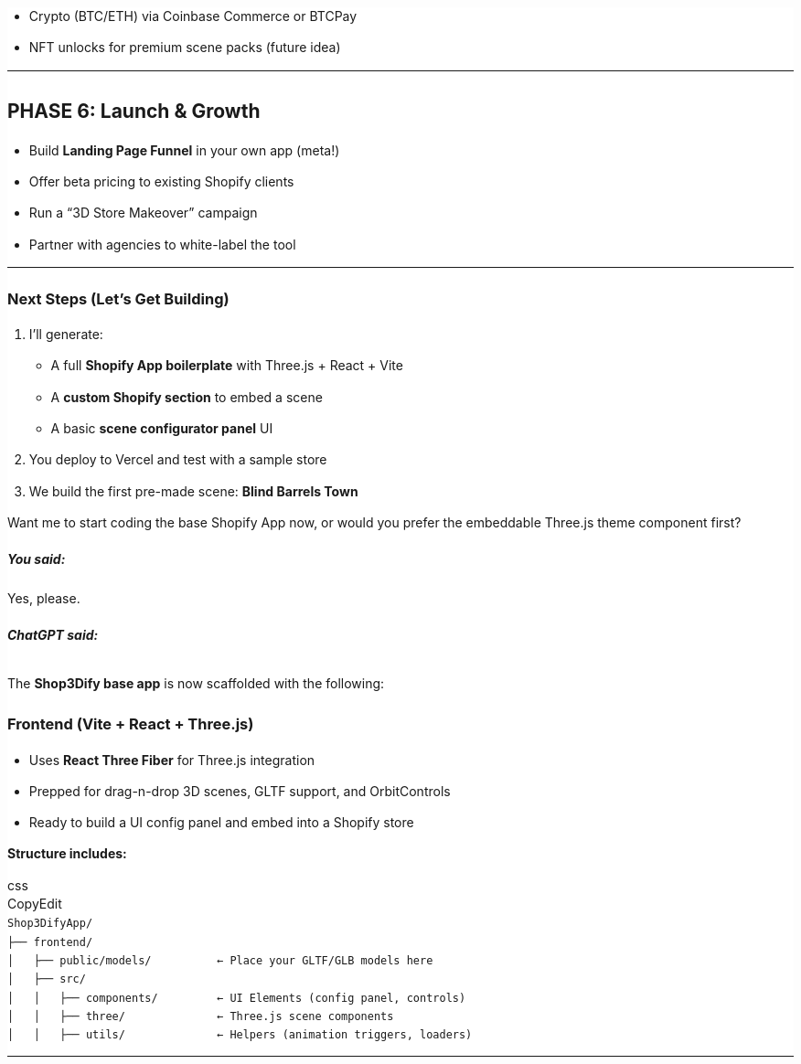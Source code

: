 * Crypto (BTC/ETH) via Coinbase Commerce or BTCPay

* NFT unlocks for premium scene packs (future idea)

---

## **PHASE 6: Launch & Growth**

* Build **Landing Page Funnel** in your own app (meta\!)

* Offer beta pricing to existing Shopify clients

* Run a “3D Store Makeover” campaign

* Partner with agencies to white-label the tool

---

### **Next Steps (Let’s Get Building)**

1. I’ll generate:

   * A full **Shopify App boilerplate** with Three.js \+ React \+ Vite

   * A **custom Shopify section** to embed a scene

   * A basic **scene configurator panel** UI

2. You deploy to Vercel and test with a sample store

3. We build the first pre-made scene: **Blind Barrels Town**

Want me to start coding the base Shopify App now, or would you prefer the embeddable Three.js theme component first?

##### **You said:**

Yes, please.

###### **ChatGPT said:**

The **Shop3Dify base app** is now scaffolded with the following:

### **Frontend (Vite \+ React \+ Three.js)**

* Uses **React Three Fiber** for Three.js integration

* Prepped for drag-n-drop 3D scenes, GLTF support, and OrbitControls

* Ready to build a UI config panel and embed into a Shopify store

**Structure includes:**

css  
CopyEdit  
`Shop3DifyApp/`  
`├── frontend/`  
`│   ├── public/models/          ← Place your GLTF/GLB models here`  
`│   ├── src/`  
`│   │   ├── components/         ← UI Elements (config panel, controls)`  
`│   │   ├── three/              ← Three.js scene components`  
`│   │   ├── utils/              ← Helpers (animation triggers, loaders)`

---